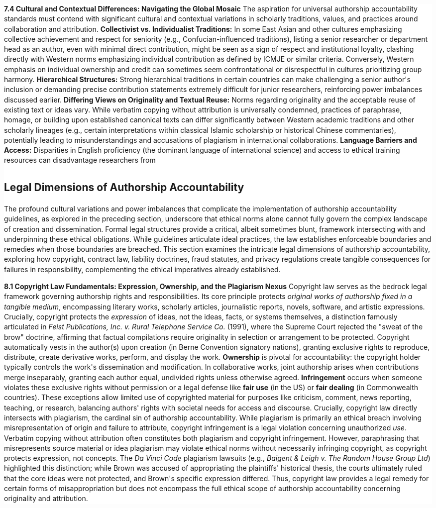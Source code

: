 **7.4 Cultural and Contextual Differences: Navigating the Global Mosaic**
The aspiration for universal authorship accountability standards must contend with significant cultural and contextual variations in scholarly traditions, values, and practices around collaboration and attribution. **Collectivist vs. Individualist Traditions:** In some East Asian and other cultures emphasizing collective achievement and respect for seniority (e.g., Confucian-influenced traditions), listing a senior researcher or department head as an author, even with minimal direct contribution, might be seen as a sign of respect and institutional loyalty, clashing directly with Western norms emphasizing individual contribution as defined by ICMJE or similar criteria. Conversely, Western emphasis on individual ownership and credit can sometimes seem confrontational or disrespectful in cultures prioritizing group harmony. **Hierarchical Structures:** Strong hierarchical traditions in certain countries can make challenging a senior author's inclusion or demanding precise contribution statements extremely difficult for junior researchers, reinforcing power imbalances discussed earlier. **Differing Views on Originality and Textual Reuse:** Norms regarding originality and the acceptable reuse of existing text or ideas vary. While verbatim copying without attribution is universally condemned, practices of paraphrase, homage, or building upon established canonical texts can differ significantly between Western academic traditions and other scholarly lineages (e.g., certain interpretations within classical Islamic scholarship or historical Chinese commentaries), potentially leading to misunderstandings and accusations of plagiarism in international collaborations. **Language Barriers and Access:** Disparities in English proficiency (the dominant language of international science) and access to ethical training resources can disadvantage researchers from

## Legal Dimensions of Authorship Accountability

The profound cultural variations and power imbalances that complicate the implementation of authorship accountability guidelines, as explored in the preceding section, underscore that ethical norms alone cannot fully govern the complex landscape of creation and dissemination. Formal legal structures provide a critical, albeit sometimes blunt, framework intersecting with and underpinning these ethical obligations. While guidelines articulate ideal practices, the law establishes enforceable boundaries and remedies when those boundaries are breached. This section examines the intricate legal dimensions of authorship accountability, exploring how copyright, contract law, liability doctrines, fraud statutes, and privacy regulations create tangible consequences for failures in responsibility, complementing the ethical imperatives already established.

**8.1 Copyright Law Fundamentals: Expression, Ownership, and the Plagiarism Nexus**
Copyright law serves as the bedrock legal framework governing authorship rights and responsibilities. Its core principle protects *original works of authorship fixed in a tangible medium*, encompassing literary works, scholarly articles, journalistic reports, novels, software, and artistic expressions. Crucially, copyright protects the *expression* of ideas, not the ideas, facts, or systems themselves, a distinction famously articulated in *Feist Publications, Inc. v. Rural Telephone Service Co.* (1991), where the Supreme Court rejected the "sweat of the brow" doctrine, affirming that factual compilations require originality in selection or arrangement to be protected. Copyright automatically vests in the author(s) upon creation (in Berne Convention signatory nations), granting exclusive rights to reproduce, distribute, create derivative works, perform, and display the work. **Ownership** is pivotal for accountability: the copyright holder typically controls the work's dissemination and modification. In collaborative works, joint authorship arises when contributions merge inseparably, granting each author equal, undivided rights unless otherwise agreed. **Infringement** occurs when someone violates these exclusive rights without permission or a legal defense like **fair use** (in the US) or **fair dealing** (in Commonwealth countries). These exceptions allow limited use of copyrighted material for purposes like criticism, comment, news reporting, teaching, or research, balancing authors' rights with societal needs for access and discourse. Crucially, copyright law directly intersects with plagiarism, the cardinal sin of authorship accountability. While plagiarism is primarily an ethical breach involving misrepresentation of origin and failure to attribute, copyright infringement is a legal violation concerning unauthorized *use*. Verbatim copying without attribution often constitutes both plagiarism and copyright infringement. However, paraphrasing that misrepresents source material or idea plagiarism may violate ethical norms without necessarily infringing copyright, as copyright protects expression, not concepts. The *Da Vinci Code* plagiarism lawsuits (e.g., *Baigent & Leigh v. The Random House Group Ltd*) highlighted this distinction; while Brown was accused of appropriating the plaintiffs' historical thesis, the courts ultimately ruled that the core ideas were not protected, and Brown's specific expression differed. Thus, copyright law provides a legal remedy for certain forms of misappropriation but does not encompass the full ethical scope of authorship accountability concerning originality and attribution.
